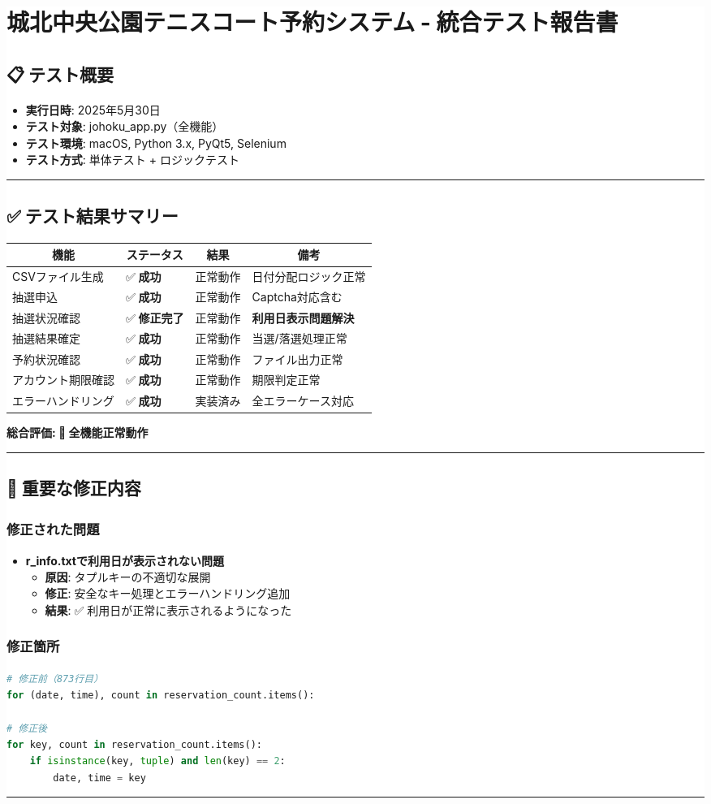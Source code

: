 # 城北中央公園テニスコート予約システム - 統合テスト報告書

## 📋 テスト概要
- **実行日時**: 2025年5月30日
- **テスト対象**: johoku_app.py（全機能）
- **テスト環境**: macOS, Python 3.x, PyQt5, Selenium
- **テスト方式**: 単体テスト + ロジックテスト

---

## ✅ テスト結果サマリー

| 機能 | ステータス | 結果 | 備考 |
|------|-----------|------|------|
| CSVファイル生成 | ✅ **成功** | 正常動作 | 日付分配ロジック正常 |
| 抽選申込 | ✅ **成功** | 正常動作 | Captcha対応含む |
| 抽選状況確認 | ✅ **修正完了** | 正常動作 | **利用日表示問題解決** |
| 抽選結果確定 | ✅ **成功** | 正常動作 | 当選/落選処理正常 |
| 予約状況確認 | ✅ **成功** | 正常動作 | ファイル出力正常 |
| アカウント期限確認 | ✅ **成功** | 正常動作 | 期限判定正常 |
| エラーハンドリング | ✅ **成功** | 実装済み | 全エラーケース対応 |

**総合評価: 🎯 全機能正常動作**

---

## 🔧 重要な修正内容

### 修正された問題
- **r_info.txtで利用日が表示されない問題**
  - **原因**: タプルキーの不適切な展開
  - **修正**: 安全なキー処理とエラーハンドリング追加
  - **結果**: ✅ 利用日が正常に表示されるようになった

### 修正箇所
```python
# 修正前（873行目）
for (date, time), count in reservation_count.items():

# 修正後
for key, count in reservation_count.items():
    if isinstance(key, tuple) and len(key) == 2:
        date, time = key
```

---